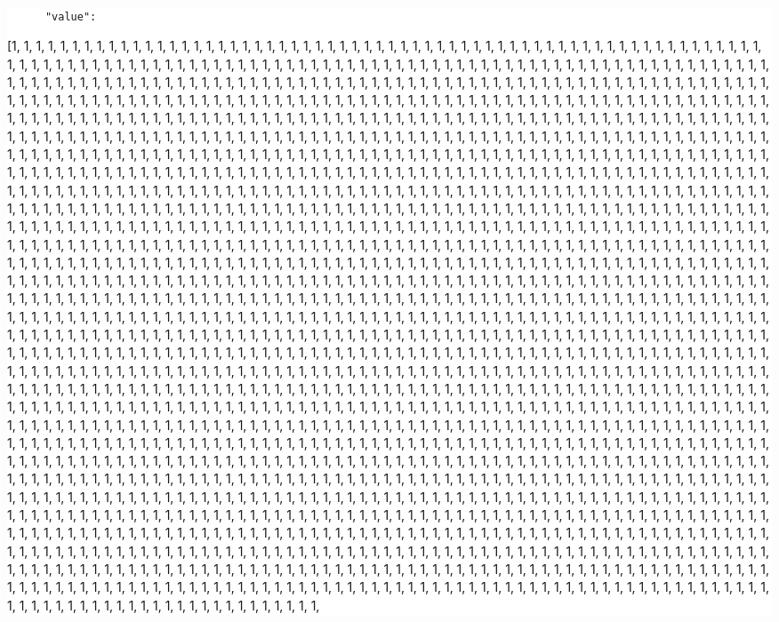           "value":
[1, 1, 1, 1, 1, 1, 1, 1, 1, 1, 1, 1, 1, 1, 1, 1, 1, 1, 1, 1, 1, 1, 1, 1, 1, 1, 1, 1, 1, 1, 1, 1, 1, 1, 1, 1, 1, 1, 1, 1, 1, 1, 1, 1, 1, 1, 1, 1, 1, 1, 1, 1, 1, 1, 1, 1, 1, 1, 1, 1, 1, 1, 1, 1, 1, 1, 1, 1, 1, 1, 1, 1, 1, 1, 1, 1, 1, 1, 1, 1, 1, 1, 1, 1, 1, 1, 1, 1, 1, 1, 1, 1, 1, 1, 1, 1, 1, 1, 1, 1, 1, 1, 1, 1, 1, 1, 1, 1, 1, 1, 1, 1, 1, 1, 1, 1, 1, 1, 1, 1, 1, 1, 1, 1, 1, 1, 1, 1, 1, 1, 1, 1, 1, 1, 1, 1, 1, 1, 1, 1, 1, 1, 1, 1, 1, 1, 1, 1, 1, 1, 1, 1, 1, 1, 1, 1, 1, 1, 1, 1, 1, 1, 1, 1, 1, 1, 1, 1, 1, 1, 1, 1, 1, 1, 1, 1, 1, 1, 1, 1, 1, 1, 1, 1, 1, 1, 1, 1, 1, 1, 1, 1, 1, 1, 1, 1, 1, 1, 1, 1, 1, 1, 1, 1, 1, 1, 1, 1, 1, 1, 1, 1, 1, 1, 1, 1, 1, 1, 1, 1, 1, 1, 1, 1, 1, 1, 1, 1, 1, 1, 1, 1, 1, 1, 1, 1, 1, 1, 1, 1, 1, 1, 1, 1, 1, 1, 1, 1, 1, 1, 1, 1, 1, 1, 1, 1, 1, 1, 1, 1, 1, 1, 1, 1, 1, 1, 1, 1, 1, 1, 1, 1, 1, 1, 1, 1, 1, 1, 1, 1, 1, 1, 1, 1, 1, 1, 1, 1, 1, 1, 1, 1, 1, 1, 1, 1, 1, 1, 1, 1, 1, 1, 1, 1, 1, 1, 1, 1, 1, 1, 1, 1, 1, 1, 1, 1, 1, 1, 1, 1, 1, 1, 1, 1, 1, 1, 1, 1, 1, 1, 1, 1, 1, 1, 1, 1, 1, 1, 1, 1, 1, 1, 1, 1, 1, 1, 1, 1, 1, 1, 1, 1, 1, 1, 1, 1, 1, 1, 1, 1, 1, 1, 1, 1, 1, 1, 1, 1, 1, 1, 1, 1, 1, 1, 1, 1, 1, 1, 1, 1, 1, 1, 1, 1, 1, 1, 1, 1, 1, 1, 1, 1, 1, 1, 1, 1, 1, 1, 1, 1, 1, 1, 1, 1, 1, 1, 1, 1, 1, 1, 1, 1, 1, 1, 1, 1, 1, 1, 1, 1, 1, 1, 1, 1, 1, 1, 1, 1, 1, 1, 1, 1, 1, 1, 1, 1, 1, 1, 1, 1, 1, 1, 1, 1, 1, 1, 1, 1, 1, 1, 1, 1, 1, 1, 1, 1, 1, 1, 1, 1, 1, 1, 1, 1, 1, 1, 1, 1, 1, 1, 1, 1, 1, 1, 1, 1, 1, 1, 1, 1, 1, 1, 1, 1, 1, 1, 1, 1, 1, 1, 1, 1, 1, 1, 1, 1, 1, 1, 1, 1, 1, 1, 1, 1, 1, 1, 1, 1, 1, 1, 1, 1, 1, 1, 1, 1, 1, 1, 1, 1, 1, 1, 1, 1, 1, 1, 1, 1, 1, 1, 1, 1, 1, 1, 1, 1, 1, 1, 1, 1, 1, 1, 1, 1, 1, 1, 1, 1, 1, 1, 1, 1, 1, 1, 1, 1, 1, 1, 1, 1, 1, 1, 1, 1, 1, 1, 1, 1, 1, 1, 1, 1, 1, 1, 1, 1, 1, 1, 1, 1, 1, 1, 1, 1, 1, 1, 1, 1, 1, 1, 1, 1, 1, 1, 1, 1, 1, 1, 1, 1, 1, 1, 1, 1, 1, 1, 1, 1, 1, 1, 1, 1, 1, 1, 1, 1, 1, 1, 1, 1, 1, 1, 1, 1, 1, 1, 1, 1, 1, 1, 1, 1, 1, 1, 1, 1, 1, 1, 1, 1, 1, 1, 1, 1, 1, 1, 1, 1, 1, 1, 1, 1, 1, 1, 1, 1, 1, 1, 1, 1, 1, 1, 1, 1, 1, 1, 1, 1, 1, 1, 1, 1, 1, 1, 1, 1, 1, 1, 1, 1, 1, 1, 1, 1, 1, 1, 1, 1, 1, 1, 1, 1, 1, 1, 1, 1, 1, 1, 1, 1, 1, 1, 1, 1, 1, 1, 1, 1, 1, 1, 1, 1, 1, 1, 1, 1, 1, 1, 1, 1, 1, 1, 1, 1, 1, 1, 1, 1, 1, 1, 1, 1, 1, 1, 1, 1, 1, 1, 1, 1, 1, 1, 1, 1, 1, 1, 1, 1, 1, 1, 1, 1, 1, 1, 1, 1, 1, 1, 1, 1, 1, 1, 1, 1, 1, 1, 1, 1, 1, 1, 1, 1, 1, 1, 1, 1, 1, 1, 1, 1, 1, 1, 1, 1, 1, 1, 1, 1, 1, 1, 1, 1, 1, 1, 1, 1, 1, 1, 1, 1, 1, 1, 1, 1, 1, 1, 1, 1, 1, 1, 1, 1, 1, 1, 1, 1, 1, 1, 1, 1, 1, 1, 1, 1, 1, 1, 1, 1, 1, 1, 1, 1, 1, 1, 1, 1, 1, 1, 1, 1, 1, 1, 1, 1, 1, 1, 1, 1, 1, 1, 1, 1, 1, 1, 1, 1, 1, 1, 1, 1, 1, 1, 1, 1, 1, 1, 1, 1, 1, 1, 1, 1, 1, 1, 1, 1, 1, 1, 1, 1, 1, 1, 1, 1, 1, 1, 1, 1, 1, 1, 1, 1, 1, 1, 1, 1, 1, 1, 1, 1, 1, 1, 1, 1, 1, 1, 1, 1, 1, 1, 1, 1, 1, 1, 1, 1, 1, 1, 1, 1, 1, 1, 1, 1, 1, 1, 1, 1, 1, 1, 1, 1, 1, 1, 1, 1, 1, 1, 1, 1, 1, 1, 1, 1, 1, 1, 1, 1, 1, 1, 1, 1, 1, 1, 1, 1, 1, 1, 1, 1, 1, 1, 1, 1, 1, 1, 1, 1, 1, 1, 1, 1, 1, 1, 1, 1, 1, 1, 1, 1, 1, 1, 1, 1, 1, 1, 1, 1, 1, 1, 1, 1, 1, 1, 1, 1, 1, 1, 1, 1, 1, 1, 1, 1, 1, 1, 1, 1, 1, 1, 1, 1, 1, 1, 1, 1, 1, 1, 1, 1, 1, 1, 1, 1, 1, 1, 1, 1, 1, 1, 1, 1, 1, 1, 1, 1, 1, 1, 1, 1, 1, 1, 1, 1, 1, 1, 1, 1, 1, 1, 1, 1, 1, 1, 1, 1, 1, 1, 1, 1, 1, 1, 1, 1, 1, 1, 1, 1, 1, 1, 1, 1, 1, 1, 1, 1, 1, 1, 1, 1, 1, 1, 1, 1, 1, 1, 1, 1, 1, 1, 1, 1, 1, 1, 1, 1, 1, 1, 1, 1, 1, 1, 1, 1, 1, 1, 1, 1, 1, 1, 1, 1, 1, 1, 1, 1, 1, 1, 1, 1, 1, 1, 1, 1, 1, 1, 1, 1, 1, 1, 1, 1, 1, 1, 1, 1, 1, 1, 1, 1, 1, 1, 1, 1, 1, 1, 1, 1, 1, 1, 1, 1, 1, 1, 1, 1, 1, 1, 1, 1, 1, 1, 1, 1, 1, 1, 1, 1, 1, 1, 1, 1, 1, 1, 1, 1, 1, 1, 1, 1, 1, 1, 1, 1, 1, 1, 1, 1, 1, 1, 1, 1, 1, 1, 1, 1, 1, 1, 1, 1, 1, 1, 1, 1, 1, 1, 1, 1, 1, 1, 1, 1, 1, 1, 1, 1, 1, 1, 1, 1, 1, 1, 1, 1, 1, 1, 1, 1, 1, 1, 1, 1, 1, 1, 1, 1, 1, 1, 1, 1, 1, 1, 1, 1, 1, 1, 1, 1, 1, 1, 1, 1, 1, 1, 1, 1, 1, 1, 1, 1, 1, 1, 1, 1, 1, 1, 1, 1, 1, 1, 1, 1, 1, 1, 1, 1, 1, 1, 1, 1, 1, 1, 1, 1, 1, 1, 1, 1, 1, 1, 1, 1, 1, 1, 1, 1, 1, 1, 1, 1, 1, 1, 1, 1, 1, 1, 1, 1, 1, 1, 1, 1, 1, 1, 1, 1, 1, 1, 1, 1, 1, 1, 1, 1, 1, 1, 1, 1, 1, 1, 1, 1, 1, 1, 1, 1, 1, 1, 1, 1, 1, 1, 1, 1, 1, 1, 1, 1, 1, 1, 1, 1, 1, 1, 1, 1, 1, 1, 1, 1, 1, 1, 1, 1, 1, 1, 1, 1, 1, 1, 1, 1, 1, 1, 1, 1, 1, 1, 1, 1, 1, 1, 1, 1, 1, 1, 1, 1, 1, 1, 1, 1, 1, 1, 1, 1, 1, 1, 1, 1, 1, 1, 1, 1, 1, 1, 1, 1, 1, 1, 1, 1, 1, 1, 1, 1, 1, 1, 1, 1, 1, 1, 1, 1, 1, 1, 1, 1, 1, 1, 1, 1, 1, 1, 1, 1, 1, 1, 1, 1, 1, 1, 1, 1, 1, 1, 1, 1, 1, 1, 1, 1, 1, 1, 1, 1, 1, 1, 1, 1, 1, 1, 1, 1, 1, 1, 1, 1, 1, 1, 1, 1, 1, 1, 1, 1, 1, 1, 1, 1, 1, 1, 1, 1, 1, 1, 1, 1, 1, 1, 1, 1, 1, 1, 1, 1, 1, 1, 1, 1, 1, 1, 1, 1, 1, 1, 1, 1, 1, 1, 1, 1, 1, 1, 1, 1, 1, 1, 1, 1, 1, 1, 1, 1, 1, 1, 1, 1, 1, 1, 1, 1, 1, 1, 1, 1, 1, 1, 1, 1, 1, 1, 1, 1, 1, 1, 1, 1, 1, 1, 1, 1, 1, 1, 1, 1, 1, 1, 1, 1, 1, 1, 1, 1, 1, 1, 1, 1, 1, 1, 1, 1, 1, 1, 1, 1, 1, 1, 1, 1, 1, 1, 1, 1, 1, 1, 1, 1, 1, 1, 1, 1, 1, 1, 1, 1, 1, 1, 1, 1, 1, 1, 1, 1, 1, 1, 1, 1, 1, 1, 1, 1, 1, 1, 1, 1, 1, 1, 1, 1, 1, 1, 1, 1, 1, 1, 1, 1, 1, 1, 1, 1, 1, 1, 1, 1, 1, 1, 1, 1, 1, 1, 1, 1, 1, 1, 1, 1, 1, 1, 1, 1, 1, 1, 1, 1, 1, 1, 1, 1, 1, 1, 1, 1, 1, 1, 1, 1, 1, 1, 1, 1, 1, 1, 1, 1, 1, 1, 1, 1, 1, 1, 1, 1, 1, 1, 1, 1, 1, 1, 1, 1, 1, 1, 1, 1, 1, 1, 1, 1, 1, 1, 1, 1, 1, 1, 1, 1, 1, 1, 1, 1, 1, 1, 1, 1, 1, 1, 1, 1, 1, 1, 1, 1, 1, 1, 1, 1, 1, 1, 1, 1, 1, 1, 1, 1, 1, 1, 1, 1, 1, 1, 1, 1, 1, 1, 1, 1, 1, 1, 1, 1, 1, 1, 1, 1, 1, 1, 1, 1, 1, 1, 1, 1, 1, 1, 1, 1, 1, 1, 1, 1, 1, 1, 1, 1, 1, 1, 1, 1, 1, 1, 1, 1, 1, 1, 1, 1, 1, 1, 1, 1, 1, 1, 1, 1, 1, 1, 1, 1, 1, 1, 1, 1, 1, 1, 1, 1, 1, 1, 1, 1, 1, 1, 1, 1, 1, 1, 1, 1, 1, 1, 1, 1, 1, 1, 1, 1, 1, 1, 1, 1, 1, 1, 1, 1, 1, 1, 1, 1, 1, 1, 1, 1, 1, 1, 1, 1, 1, 1, 1, 1, 1, 1, 1, 1, 1, 1, 1, 1, 1, 1, 1, 1, 1, 1, 1, 1, 1, 1, 1, 1, 1, 1, 1, 1, 1, 1, 1, 1, 1, 1, 1, 1, 1, 1, 1, 1, 1, 1, 1, 1, 1, 1, 1, 1, 1, 1, 1, 1, 1, 1, 1, 1, 1, 1, 1, 1, 1, 1, 1, 1, 1, 1, 1, 1, 1, 1, 1, 1, 1, 1, 1, 1, 1, 1, 1, 1, 1, 1, 1, 1, 1, 1, 1, 1, 1, 1, 1, 1, 1, 1, 1, 1, 1, 1, 1, 1, 1, 1, 1, 1, 1, 1, 1, 1, 1, 1, 1, 1, 1, 1, 1, 1, 1, 1, 1, 1, 1, 1, 1, 1, 1, 1, 1, 1, 1, 1,